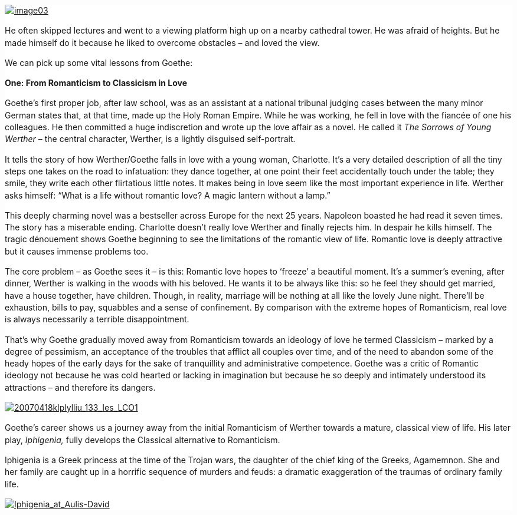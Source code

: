[![image03](https://www.theschooloflife.com/thebookoflife/wp-content/uploads/2015/05/image032.jpg)](http://www.thebookoflife.org/wp-content/uploads/2015/05/image032.jpg)

He often skipped lectures and went to a viewing platform high up on a nearby cathedral tower. He was afraid of heights. But he made himself do it because he liked to overcome obstacles – and loved the view.

We can pick up some vital lessons from Goethe:

**One: From Romanticism to Classicism in Love**

Goethe’s first proper job, after law school, was as an assistant at a national tribunal judging cases between the many minor German states that, at that time, made up the Holy Roman Empire. While he was working, he fell in love with the fiancée of one his colleagues. He then committed a huge indiscretion and wrote up the love affair as a novel. He called it _The Sorrows of Young Werther_ – the central character, Werther, is a lightly disguised self-portrait.

It tells the story of how Werther/Goethe falls in love with a young woman, Charlotte. It’s a very detailed description of all the tiny steps one takes on the road to infatuation: they dance together, at one point their feet accidentally touch under the table; they smile, they write each other flirtatious little notes.&nbsp;It makes being in love seem like the most important experience in life. Werther asks himself: “What is a life without romantic love? A magic lantern without a lamp.”

This deeply charming novel was a bestseller across Europe for the next 25 years. Napoleon boasted he had read it seven times. The story has a miserable ending. Charlotte doesn’t really love Werther and finally rejects him. In despair he kills himself. The tragic dénouement shows Goethe beginning to see the limitations of the romantic view of life. Romantic love is deeply attractive but it causes immense problems too.

The core problem – as Goethe sees it – is this: Romantic love hopes to ‘freeze’ a beautiful moment. It’s a summer’s evening, after dinner, Werther is walking in the woods with his beloved. He wants it to be always like this: so he feel they should get married, have a house together, have children. Though, in reality, marriage will be nothing at all like the lovely June night.&nbsp;There’ll be exhaustion, bills to pay, squabbles and a sense of confinement. By comparison with the extreme hopes of Romanticism, real love is always necessarily a terrible disappointment.

That’s why Goethe gradually moved away from Romanticism towards an ideology of love he termed Classicism – marked by a degree of pessimism, an acceptance of the troubles that afflict all couples over time, and of the need to abandon some of the heady hopes of the early days for the sake of tranquillity and administrative competence. Goethe was a critic of Romantic ideology not because he was cold hearted or lacking in imagination but because he so deeply and intimately understood its attractions – and therefore its dangers.

[![20070418klplylliu_133_Ies_LCO1](https://www.theschooloflife.com/thebookoflife/wp-content/uploads/2015/05/20070418klplylliu_133_Ies_LCO1.jpg)](http://www.thebookoflife.org/wp-content/uploads/2015/05/20070418klplylliu_133_Ies_LCO1.jpg)

Goethe’s career shows us a journey away from the initial Romanticism of Werther towards a mature, classical view of life. His later play, _Iphigenia,_ fully develops the Classical alternative to Romanticism.

Iphigenia is a Greek princess at the time of the Trojan wars, the daughter of the chief king of the Greeks, Agamemnon.&nbsp;She and her family are caught up in a horrific sequence of murders and feuds: a dramatic exaggeration of the traumas of ordinary family life.

[![Iphigenia_at_Aulis-David](https://www.theschooloflife.com/thebookoflife/wp-content/uploads/2015/05/Iphigenia_at_Aulis-David.jpg)](http://www.thebookoflife.org/wp-content/uploads/2015/05/Iphigenia_at_Aulis-David.jpg)
